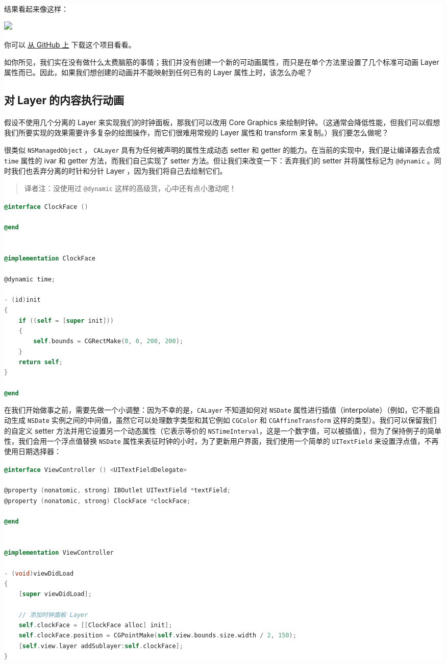 结果看起来像这样：

<img src="http://www.objc.io/images/issue-12/clock.gif" width="320px">

你可以 [从 GitHub 上](https://github.com/objcio/issue-12-custom-layer-property-animations) 下载这个项目看看。

如你所见，我们实在没有做什么太费脑筋的事情；我们并没有创建一个新的可动画属性，而只是在单个方法里设置了几个标准可动画 Layer 属性而已。因此，如果我们想创建的动画并不能映射到任何已有的 Layer 属性上时，该怎么办呢？

## 对 Layer 的内容执行动画

假设不使用几个分离的 Layer 来实现我们的时钟面板，那我们可以改用 Core Graphics 来绘制时钟。（这通常会降低性能，但我们可以假想我们所要实现的效果需要许多复杂的绘图操作，而它们很难用常规的 Layer 属性和 transform 来复制。）我们要怎么做呢？

很类似 `NSManagedObject` ， `CALayer` 具有为任何被声明的属性生成动态 setter 和 getter 的能力。在当前的实现中，我们是让编译器去合成 `time` 属性的 ivar 和 getter 方法，而我们自己实现了 setter 方法。但让我们来改变一下：丢弃我们的 setter 并将属性标记为 `@dynamic` 。同时我们也丢弃分离的时针和分针 Layer ，因为我们将自己去绘制它们。

>译者注：没使用过 `@dynamic` 这样的高级货，心中还有点小激动呢！

```Objective-C
@interface ClockFace ()

@end


@implementation ClockFace

@dynamic time;

- (id)init
{
    if ((self = [super init]))
    {
        self.bounds = CGRectMake(0, 0, 200, 200);
    }
    return self;
}

@end
```

在我们开始做事之前，需要先做一个小调整：因为不幸的是，`CALayer` 不知道如何对 `NSDate` 属性进行插值（interpolate）（例如，它不能自动生成 `NSDate` 实例之间的中间值，虽然它可以处理数字类型和其它例如 `CGColor` 和 `CGAffineTransform` 这样的类型）。我们可以保留我们的自定义 setter 方法并用它设置另一个动态属性（它表示等价的 `NSTimeInterval`，这是一个数字值，可以被插值），但为了保持例子的简单性，我们会用一个浮点值替换 `NSDate` 属性来表征时钟的小时，为了更新用户界面，我们使用一个简单的 `UITextField` 来设置浮点值，不再使用日期选择器：

```Objective-C
@interface ViewController () <UITextFieldDelegate>

@property (nonatomic, strong) IBOutlet UITextField *textField;
@property (nonatomic, strong) ClockFace *clockFace;

@end


@implementation ViewController

- (void)viewDidLoad
{
    [super viewDidLoad];
    
    // 添加时钟面板 Layer
    self.clockFace = [[ClockFace alloc] init];
    self.clockFace.position = CGPointMake(self.view.bounds.size.width / 2, 150);
    [self.view.layer addSublayer:self.clockFace];
}
```